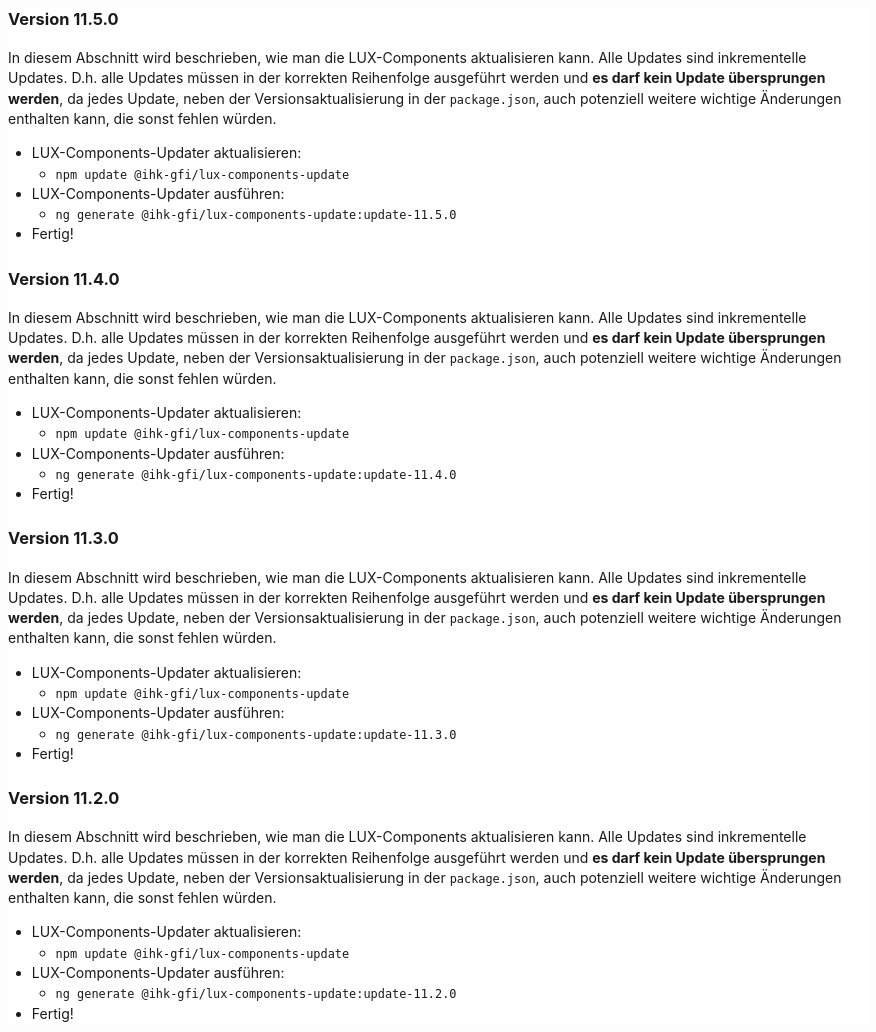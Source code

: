 ### Version 11.5.0

In diesem Abschnitt wird beschrieben, wie man die LUX-Components aktualisieren kann. Alle Updates sind inkrementelle Updates. D.h. alle Updates müssen in der korrekten Reihenfolge ausgeführt werden und **es darf kein Update übersprungen werden**, da jedes Update, neben der Versionsaktualisierung in der `package.json`, auch potenziell weitere wichtige Änderungen enthalten kann, die sonst fehlen würden.

- LUX-Components-Updater aktualisieren:
  - `npm update @ihk-gfi/lux-components-update`
- LUX-Components-Updater ausführen:
  - `ng generate @ihk-gfi/lux-components-update:update-11.5.0`
- Fertig!

### Version 11.4.0

In diesem Abschnitt wird beschrieben, wie man die LUX-Components aktualisieren kann. Alle Updates sind inkrementelle Updates. D.h. alle Updates müssen in der korrekten Reihenfolge ausgeführt werden und **es darf kein Update übersprungen werden**, da jedes Update, neben der Versionsaktualisierung in der `package.json`, auch potenziell weitere wichtige Änderungen enthalten kann, die sonst fehlen würden.

- LUX-Components-Updater aktualisieren:
  - `npm update @ihk-gfi/lux-components-update`
- LUX-Components-Updater ausführen:
  - `ng generate @ihk-gfi/lux-components-update:update-11.4.0`
- Fertig!

### Version 11.3.0

In diesem Abschnitt wird beschrieben, wie man die LUX-Components aktualisieren kann. Alle Updates sind inkrementelle Updates. D.h. alle Updates müssen in der korrekten Reihenfolge ausgeführt werden und **es darf kein Update übersprungen werden**, da jedes Update, neben der Versionsaktualisierung in der `package.json`, auch potenziell weitere wichtige Änderungen enthalten kann, die sonst fehlen würden.

- LUX-Components-Updater aktualisieren:
  - `npm update @ihk-gfi/lux-components-update`
- LUX-Components-Updater ausführen:
  - `ng generate @ihk-gfi/lux-components-update:update-11.3.0`
- Fertig!

### Version 11.2.0

In diesem Abschnitt wird beschrieben, wie man die LUX-Components aktualisieren kann. Alle Updates sind inkrementelle Updates. D.h. alle Updates müssen in der korrekten Reihenfolge ausgeführt werden und **es darf kein Update übersprungen werden**, da jedes Update, neben der Versionsaktualisierung in der `package.json`, auch potenziell weitere wichtige Änderungen enthalten kann, die sonst fehlen würden.

- LUX-Components-Updater aktualisieren:
  - `npm update @ihk-gfi/lux-components-update`
- LUX-Components-Updater ausführen:
  - `ng generate @ihk-gfi/lux-components-update:update-11.2.0`
- Fertig!
